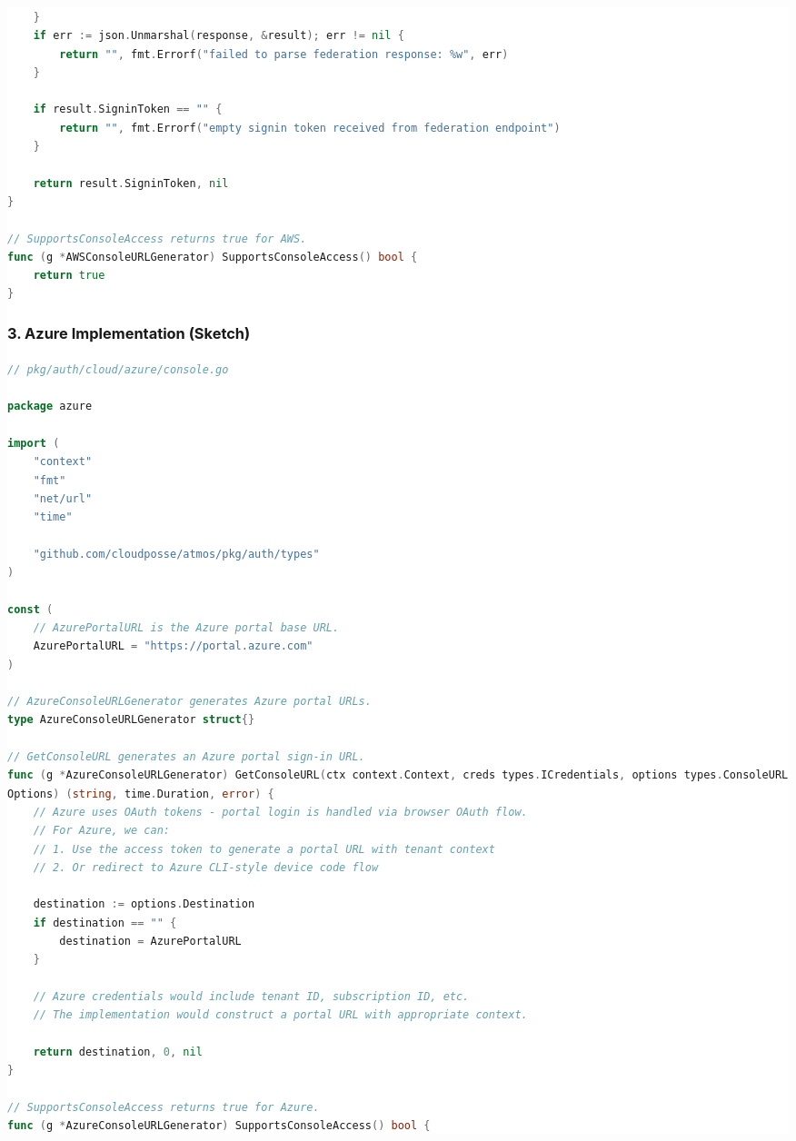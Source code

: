 ```go
    }
    if err := json.Unmarshal(response, &result); err != nil {
        return "", fmt.Errorf("failed to parse federation response: %w", err)
    }

    if result.SigninToken == "" {
        return "", fmt.Errorf("empty signin token received from federation endpoint")
    }

    return result.SigninToken, nil
}

// SupportsConsoleAccess returns true for AWS.
func (g *AWSConsoleURLGenerator) SupportsConsoleAccess() bool {
    return true
}
```

### 3. Azure Implementation (Sketch)

```go
// pkg/auth/cloud/azure/console.go

package azure

import (
    "context"
    "fmt"
    "net/url"
    "time"

    "github.com/cloudposse/atmos/pkg/auth/types"
)

const (
    // AzurePortalURL is the Azure portal base URL.
    AzurePortalURL = "https://portal.azure.com"
)

// AzureConsoleURLGenerator generates Azure portal URLs.
type AzureConsoleURLGenerator struct{}

// GetConsoleURL generates an Azure portal sign-in URL.
func (g *AzureConsoleURLGenerator) GetConsoleURL(ctx context.Context, creds types.ICredentials, options types.ConsoleURLOptions) (string, time.Duration, error) {
    // Azure uses OAuth tokens - portal login is handled via browser OAuth flow.
    // For Azure, we can:
    // 1. Use the access token to generate a portal URL with tenant context
    // 2. Or redirect to Azure CLI-style device code flow

    destination := options.Destination
    if destination == "" {
        destination = AzurePortalURL
    }

    // Azure credentials would include tenant ID, subscription ID, etc.
    // The implementation would construct a portal URL with appropriate context.

    return destination, 0, nil
}

// SupportsConsoleAccess returns true for Azure.
func (g *AzureConsoleURLGenerator) SupportsConsoleAccess() bool {
```